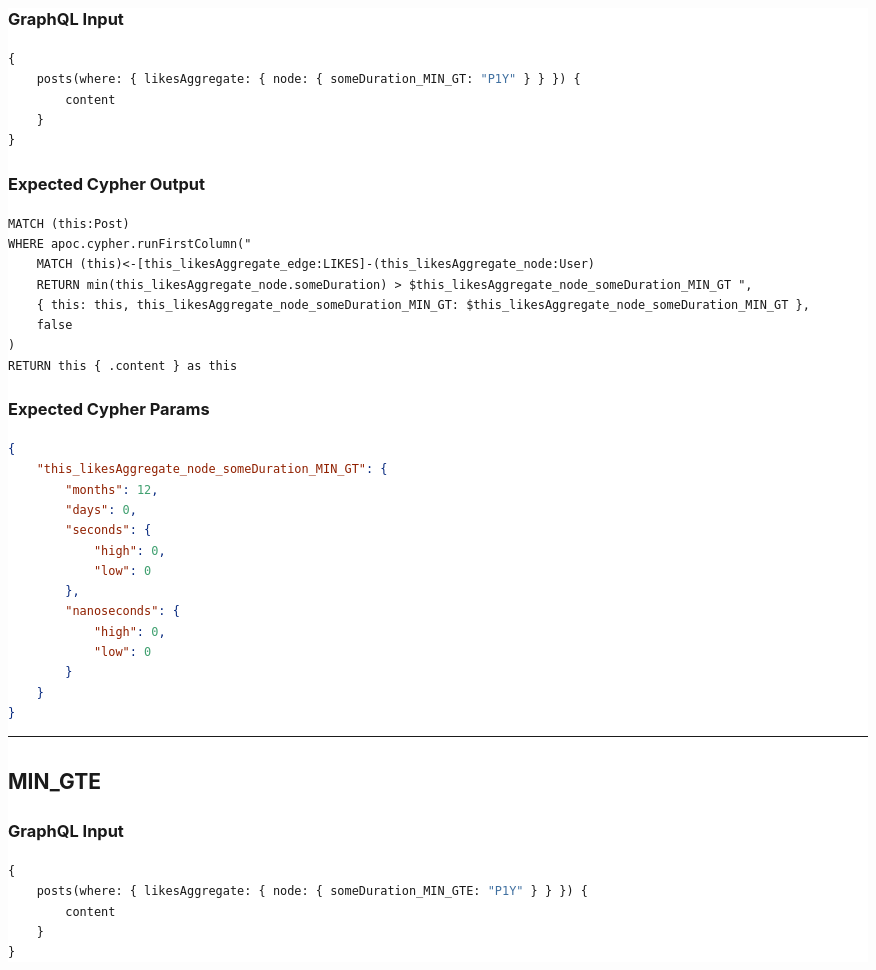 ### GraphQL Input

```graphql
{
    posts(where: { likesAggregate: { node: { someDuration_MIN_GT: "P1Y" } } }) {
        content
    }
}
```

### Expected Cypher Output

```cypher
MATCH (this:Post)
WHERE apoc.cypher.runFirstColumn("
    MATCH (this)<-[this_likesAggregate_edge:LIKES]-(this_likesAggregate_node:User)
    RETURN min(this_likesAggregate_node.someDuration) > $this_likesAggregate_node_someDuration_MIN_GT ",
    { this: this, this_likesAggregate_node_someDuration_MIN_GT: $this_likesAggregate_node_someDuration_MIN_GT },
    false
)
RETURN this { .content } as this
```

### Expected Cypher Params

```json
{
    "this_likesAggregate_node_someDuration_MIN_GT": {
        "months": 12,
        "days": 0,
        "seconds": {
            "high": 0,
            "low": 0
        },
        "nanoseconds": {
            "high": 0,
            "low": 0
        }
    }
}
```

---

## MIN_GTE

### GraphQL Input

```graphql
{
    posts(where: { likesAggregate: { node: { someDuration_MIN_GTE: "P1Y" } } }) {
        content
    }
}
```

